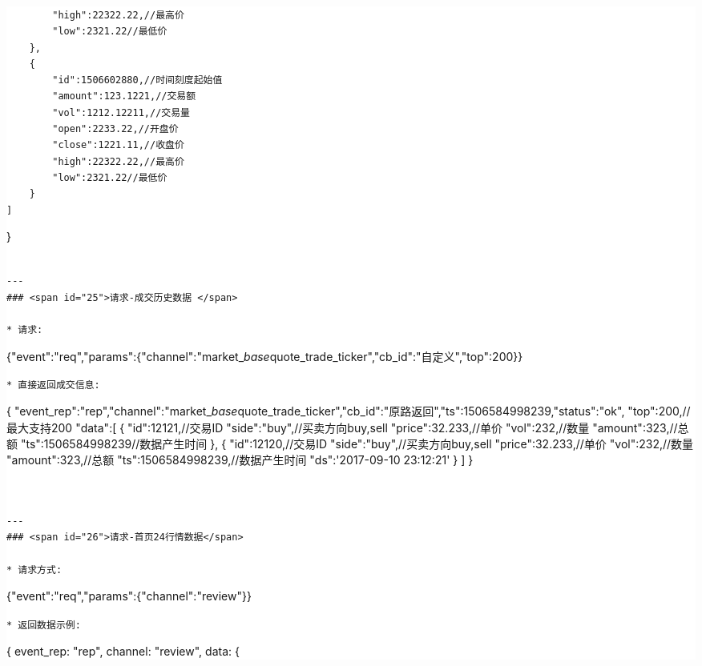             "high":22322.22,//最高价
            "low":2321.22//最低价
        },
        {
            "id":1506602880,//时间刻度起始值
            "amount":123.1221,//交易额
            "vol":1212.12211,//交易量
            "open":2233.22,//开盘价
            "close":1221.11,//收盘价
            "high":22322.22,//最高价
            "low":2321.22//最低价
        }
    ]
}
```

---
### <span id="25">请求-成交历史数据 </span>

* 请求:
```
{"event":"req","params":{"channel":"market_$base$quote_trade_ticker","cb_id":"自定义","top":200}}
```
* 直接返回成交信息:
```
{
    "event_rep":"rep","channel":"market_$base$quote_trade_ticker","cb_id":"原路返回","ts":1506584998239,"status":"ok",
    "top":200,//最大支持200
    "data":[
        {
            "id":12121,//交易ID
            "side":"buy",//买卖方向buy,sell
            "price":32.233,//单价
            "vol":232,//数量
            "amount":323,//总额
            "ts":1506584998239//数据产生时间
        },
        {
            "id":12120,//交易ID
            "side":"buy",//买卖方向buy,sell
            "price":32.233,//单价
            "vol":232,//数量
            "amount":323,//总额
            "ts":1506584998239,//数据产生时间
            "ds":'2017-09-10 23:12:21'
        }
    ]
}
```


---
### <span id="26">请求-首页24行情数据</span>

* 请求方式:
```
{"event":"req","params":{"channel":"review"}}
```
* 返回数据示例:
```
{
   event_rep: "rep",
   channel: "review",
   data: {